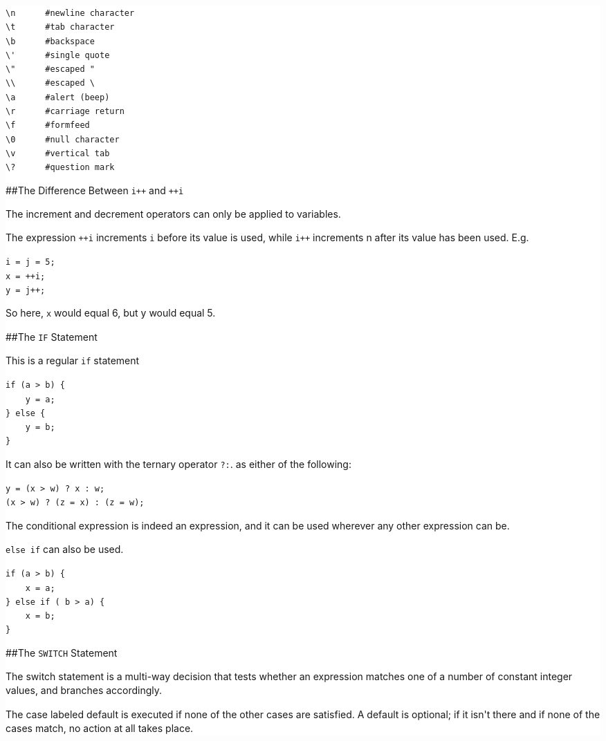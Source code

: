 	\n		#newline character
	\t		#tab character
	\b		#backspace
	\'		#single quote	
	\"		#escaped "
	\\		#escaped \
	\a		#alert (beep)	
	\r		#carriage return	
	\f		#formfeed
	\0 		#null character
	\v 		#vertical tab
	\?	 	#question mark

##The Difference Between `i++` and `++i`

The increment and decrement operators can only be applied to variables.

The expression `++i` increments `i` before its value is used, while `i++` increments n after its value has been used. E.g.

	i = j = 5;
	x = ++i;
	y = j++;

So here, `x` would equal 6, but y would equal 5.

##The `IF` Statement

This is a regular `if` statement
	
	if (a > b) {
		y = a;
	} else {
		y = b;
	}

It can also be written with the ternary operator `?:`. as either of the following:

	y = (x > w) ? x : w;
	(x > w) ? (z = x) : (z = w);

The conditional expression is indeed an expression, and it can be used wherever any other expression can be.

`else if` can also be used.

	if (a > b) {
		x = a;
	} else if ( b > a) {
		x = b;
	}
	
##The `SWITCH` Statement

The switch statement is a multi-way decision that tests whether an expression matches one of a number of constant integer values, and branches accordingly.

The case labeled default is executed if none of the other cases are satisfied. A default is optional; if it isn't there and if none of the cases match, no action at all takes place.
